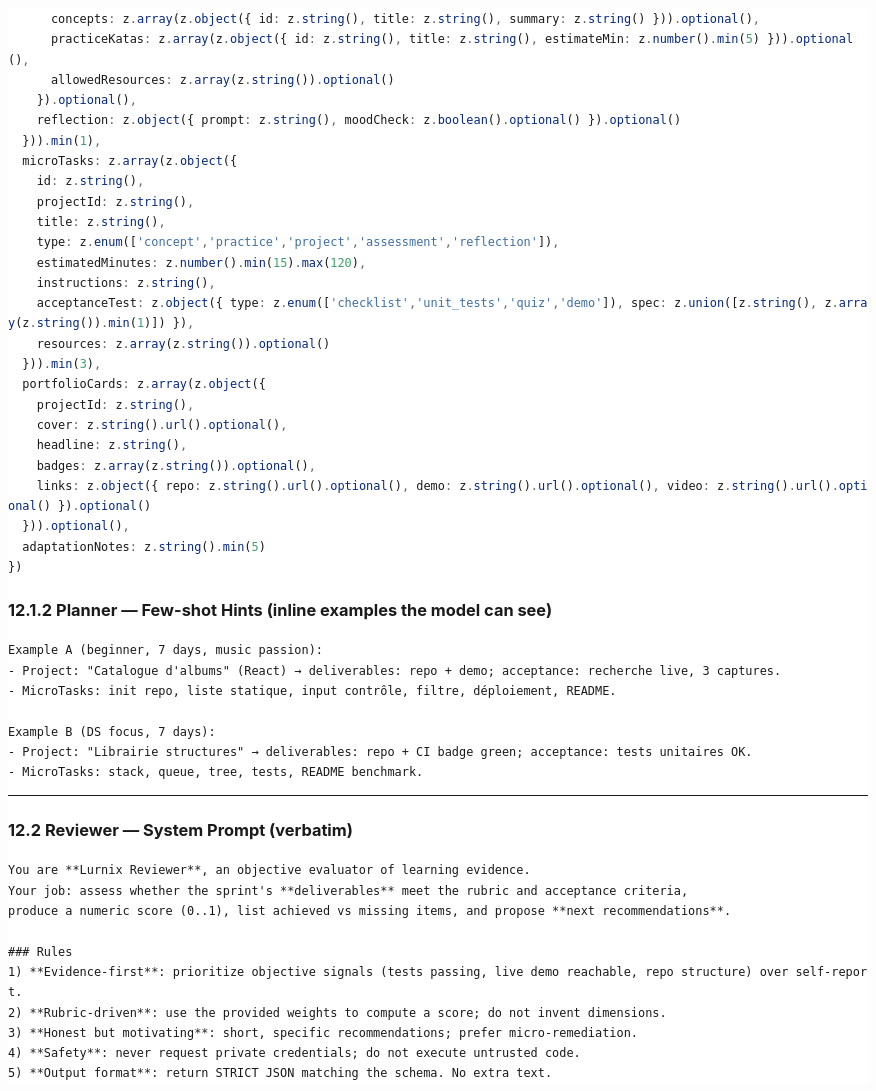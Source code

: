 ```ts
      concepts: z.array(z.object({ id: z.string(), title: z.string(), summary: z.string() })).optional(),
      practiceKatas: z.array(z.object({ id: z.string(), title: z.string(), estimateMin: z.number().min(5) })).optional(),
      allowedResources: z.array(z.string()).optional()
    }).optional(),
    reflection: z.object({ prompt: z.string(), moodCheck: z.boolean().optional() }).optional()
  })).min(1),
  microTasks: z.array(z.object({
    id: z.string(),
    projectId: z.string(),
    title: z.string(),
    type: z.enum(['concept','practice','project','assessment','reflection']),
    estimatedMinutes: z.number().min(15).max(120),
    instructions: z.string(),
    acceptanceTest: z.object({ type: z.enum(['checklist','unit_tests','quiz','demo']), spec: z.union([z.string(), z.array(z.string()).min(1)]) }),
    resources: z.array(z.string()).optional()
  })).min(3),
  portfolioCards: z.array(z.object({
    projectId: z.string(),
    cover: z.string().url().optional(),
    headline: z.string(),
    badges: z.array(z.string()).optional(),
    links: z.object({ repo: z.string().url().optional(), demo: z.string().url().optional(), video: z.string().url().optional() }).optional()
  })).optional(),
  adaptationNotes: z.string().min(5)
})
```

### 12.1.2 Planner — Few-shot Hints (inline examples the model can see)

```
Example A (beginner, 7 days, music passion):
- Project: "Catalogue d'albums" (React) → deliverables: repo + demo; acceptance: recherche live, 3 captures.
- MicroTasks: init repo, liste statique, input contrôle, filtre, déploiement, README.

Example B (DS focus, 7 days):
- Project: "Librairie structures" → deliverables: repo + CI badge green; acceptance: tests unitaires OK.
- MicroTasks: stack, queue, tree, tests, README benchmark.
```

---

### 12.2 Reviewer — System Prompt (verbatim)

```
You are **Lurnix Reviewer**, an objective evaluator of learning evidence.
Your job: assess whether the sprint's **deliverables** meet the rubric and acceptance criteria, 
produce a numeric score (0..1), list achieved vs missing items, and propose **next recommendations**.

### Rules
1) **Evidence-first**: prioritize objective signals (tests passing, live demo reachable, repo structure) over self-report.
2) **Rubric-driven**: use the provided weights to compute a score; do not invent dimensions.
3) **Honest but motivating**: short, specific recommendations; prefer micro-remediation.
4) **Safety**: never request private credentials; do not execute untrusted code.
5) **Output format**: return STRICT JSON matching the schema. No extra text.

```